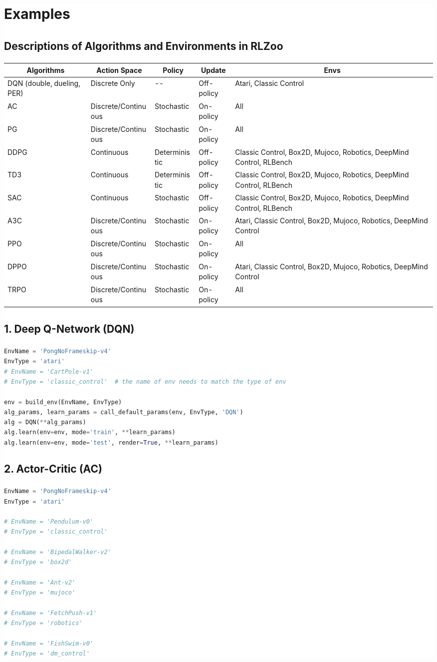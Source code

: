 # Examples

## Descriptions of Algorithms and Environments in RLZoo

| Algorithms                 | Action Space        | Policy        | Update     | Envs                                                         |
| -------------------------- | ------------------- | ------------- | ---------- | ------------------------------------------------------------ |
| DQN (double, dueling, PER) | Discrete Only       | --            | Off-policy | Atari, Classic Control                                       |
| AC                         | Discrete/Continuous | Stochastic    | On-policy  | All                                                          |
| PG                         | Discrete/Continuous | Stochastic    | On-policy  | All                                                          |
| DDPG                       | Continuous          | Deterministic | Off-policy | Classic Control, Box2D, Mujoco, Robotics, DeepMind Control, RLBench |
| TD3                        | Continuous          | Deterministic | Off-policy | Classic Control, Box2D, Mujoco, Robotics, DeepMind Control, RLBench |
| SAC                        | Continuous          | Stochastic    | Off-policy | Classic Control, Box2D, Mujoco, Robotics, DeepMind Control, RLBench |
| A3C                        | Discrete/Continuous | Stochastic    | On-policy  | Atari, Classic Control, Box2D, Mujoco, Robotics, DeepMind Control |
| PPO                        | Discrete/Continuous | Stochastic    | On-policy  | All                                                          |
| DPPO                       | Discrete/Continuous | Stochastic    | On-policy  | Atari, Classic Control, Box2D, Mujoco, Robotics, DeepMind Control |
| TRPO                       | Discrete/Continuous | Stochastic    | On-policy  | All                                                          |



## 1. Deep Q-Network (DQN)

```python
EnvName = 'PongNoFrameskip-v4'
EnvType = 'atari'
# EnvName = 'CartPole-v1'
# EnvType = 'classic_control'  # the name of env needs to match the type of env

env = build_env(EnvName, EnvType)
alg_params, learn_params = call_default_params(env, EnvType, 'DQN')
alg = DQN(**alg_params)
alg.learn(env=env, mode='train', **learn_params)
alg.learn(env=env, mode='test', render=True, **learn_params)

```

## 2. Actor-Critic (AC)

```python
EnvName = 'PongNoFrameskip-v4'
EnvType = 'atari'

# EnvName = 'Pendulum-v0'
# EnvType = 'classic_control'

# EnvName = 'BipedalWalker-v2'
# EnvType = 'box2d'

# EnvName = 'Ant-v2'
# EnvType = 'mujoco'

# EnvName = 'FetchPush-v1'
# EnvType = 'robotics'

# EnvName = 'FishSwim-v0'
# EnvType = 'dm_control'

```
